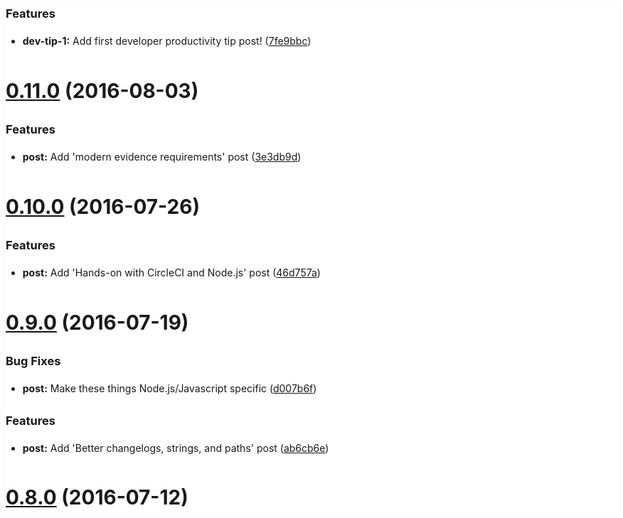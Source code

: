 
### Features

* **dev-tip-1:** Add first developer productivity tip post! ([7fe9bbc](https://github.com/scottnonnenberg/blog/commit/7fe9bbc))



<a name="0.11.0"></a>
# [0.11.0](https://github.com/scottnonnenberg/blog/compare/v0.10.0...v0.11.0) (2016-08-03)


### Features

* **post:** Add 'modern evidence requirements' post ([3e3db9d](https://github.com/scottnonnenberg/blog/commit/3e3db9d))



<a name="0.10.0"></a>
# [0.10.0](https://github.com/scottnonnenberg/blog/compare/v0.9.0...v0.10.0) (2016-07-26)


### Features

* **post:** Add 'Hands-on with CircleCI and Node.js' post ([46d757a](https://github.com/scottnonnenberg/blog/commit/46d757a))



<a name="0.9.0"></a>
# [0.9.0](https://github.com/scottnonnenberg/blog/compare/v0.8.0...v0.9.0) (2016-07-19)


### Bug Fixes

* **post:** Make these things Node.js/Javascript specific ([d007b6f](https://github.com/scottnonnenberg/blog/commit/d007b6f))


### Features

* **post:** Add 'Better changelogs, strings, and paths' post ([ab6cb6e](https://github.com/scottnonnenberg/blog/commit/ab6cb6e))



<a name="0.8.0"></a>
# [0.8.0](https://github.com/scottnonnenberg/blog/compare/v0.7.2...v0.8.0) (2016-07-12)
